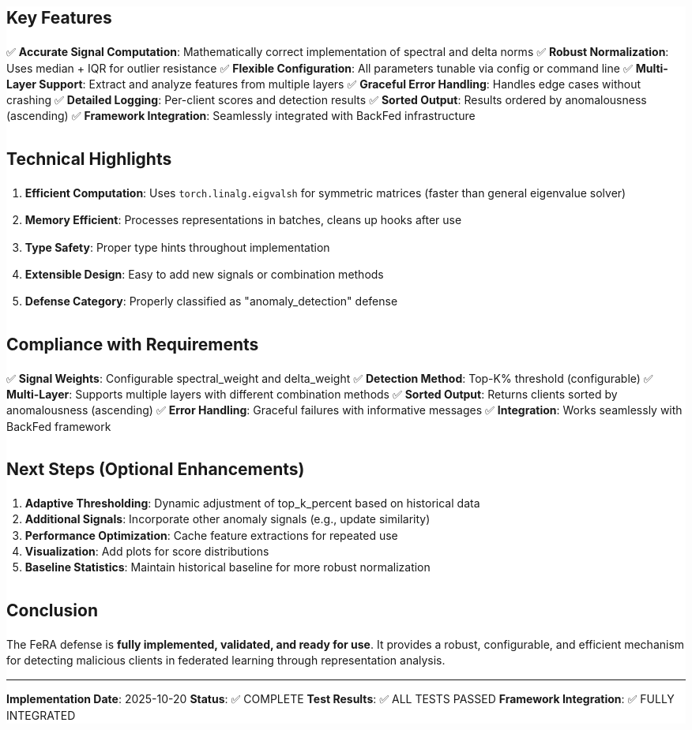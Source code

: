 ## Key Features

✅ **Accurate Signal Computation**: Mathematically correct implementation of spectral and delta norms
✅ **Robust Normalization**: Uses median + IQR for outlier resistance
✅ **Flexible Configuration**: All parameters tunable via config or command line
✅ **Multi-Layer Support**: Extract and analyze features from multiple layers
✅ **Graceful Error Handling**: Handles edge cases without crashing
✅ **Detailed Logging**: Per-client scores and detection results
✅ **Sorted Output**: Results ordered by anomalousness (ascending)
✅ **Framework Integration**: Seamlessly integrated with BackFed infrastructure

## Technical Highlights

1. **Efficient Computation**: Uses `torch.linalg.eigvalsh` for symmetric matrices (faster than general eigenvalue solver)

2. **Memory Efficient**: Processes representations in batches, cleans up hooks after use

3. **Type Safety**: Proper type hints throughout implementation

4. **Extensible Design**: Easy to add new signals or combination methods

5. **Defense Category**: Properly classified as "anomaly_detection" defense

## Compliance with Requirements

✅ **Signal Weights**: Configurable spectral_weight and delta_weight
✅ **Detection Method**: Top-K% threshold (configurable)
✅ **Multi-Layer**: Supports multiple layers with different combination methods
✅ **Sorted Output**: Returns clients sorted by anomalousness (ascending)
✅ **Error Handling**: Graceful failures with informative messages
✅ **Integration**: Works seamlessly with BackFed framework

## Next Steps (Optional Enhancements)

1. **Adaptive Thresholding**: Dynamic adjustment of top_k_percent based on historical data
2. **Additional Signals**: Incorporate other anomaly signals (e.g., update similarity)
3. **Performance Optimization**: Cache feature extractions for repeated use
4. **Visualization**: Add plots for score distributions
5. **Baseline Statistics**: Maintain historical baseline for more robust normalization

## Conclusion

The FeRA defense is **fully implemented, validated, and ready for use**. It provides a robust, configurable, and efficient mechanism for detecting malicious clients in federated learning through representation analysis.

---

**Implementation Date**: 2025-10-20
**Status**: ✅ COMPLETE
**Test Results**: ✅ ALL TESTS PASSED
**Framework Integration**: ✅ FULLY INTEGRATED

